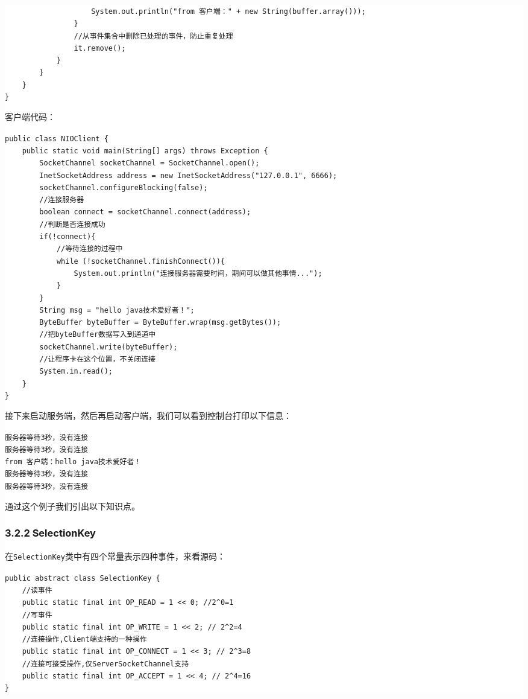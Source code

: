                         System.out.println("from 客户端：" + new String(buffer.array()));
                    }
                    //从事件集合中删除已处理的事件，防止重复处理
                    it.remove();
                }
            }
        }
    }

客户端代码：

    public class NIOClient {
        public static void main(String[] args) throws Exception {
            SocketChannel socketChannel = SocketChannel.open();
            InetSocketAddress address = new InetSocketAddress("127.0.0.1", 6666);
            socketChannel.configureBlocking(false);
            //连接服务器
            boolean connect = socketChannel.connect(address);
            //判断是否连接成功
            if(!connect){
                //等待连接的过程中
                while (!socketChannel.finishConnect()){
                    System.out.println("连接服务器需要时间，期间可以做其他事情...");
                }
            }
            String msg = "hello java技术爱好者！";
            ByteBuffer byteBuffer = ByteBuffer.wrap(msg.getBytes());
            //把byteBuffer数据写入到通道中
            socketChannel.write(byteBuffer);
            //让程序卡在这个位置，不关闭连接
            System.in.read();
        }
    }

接下来启动服务端，然后再启动客户端，我们可以看到控制台打印以下信息：

    服务器等待3秒，没有连接
    服务器等待3秒，没有连接
    from 客户端：hello java技术爱好者！                       
    服务器等待3秒，没有连接
    服务器等待3秒，没有连接

通过这个例子我们引出以下知识点。

### 3.2.2 SelectionKey 

在`SelectionKey`类中有四个常量表示四种事件，来看源码：

    public abstract class SelectionKey {
        //读事件
        public static final int OP_READ = 1 << 0; //2^0=1
        //写事件
        public static final int OP_WRITE = 1 << 2; // 2^2=4
        //连接操作,Client端支持的一种操作
        public static final int OP_CONNECT = 1 << 3; // 2^3=8
        //连接可接受操作,仅ServerSocketChannel支持
        public static final int OP_ACCEPT = 1 << 4; // 2^4=16
    }
